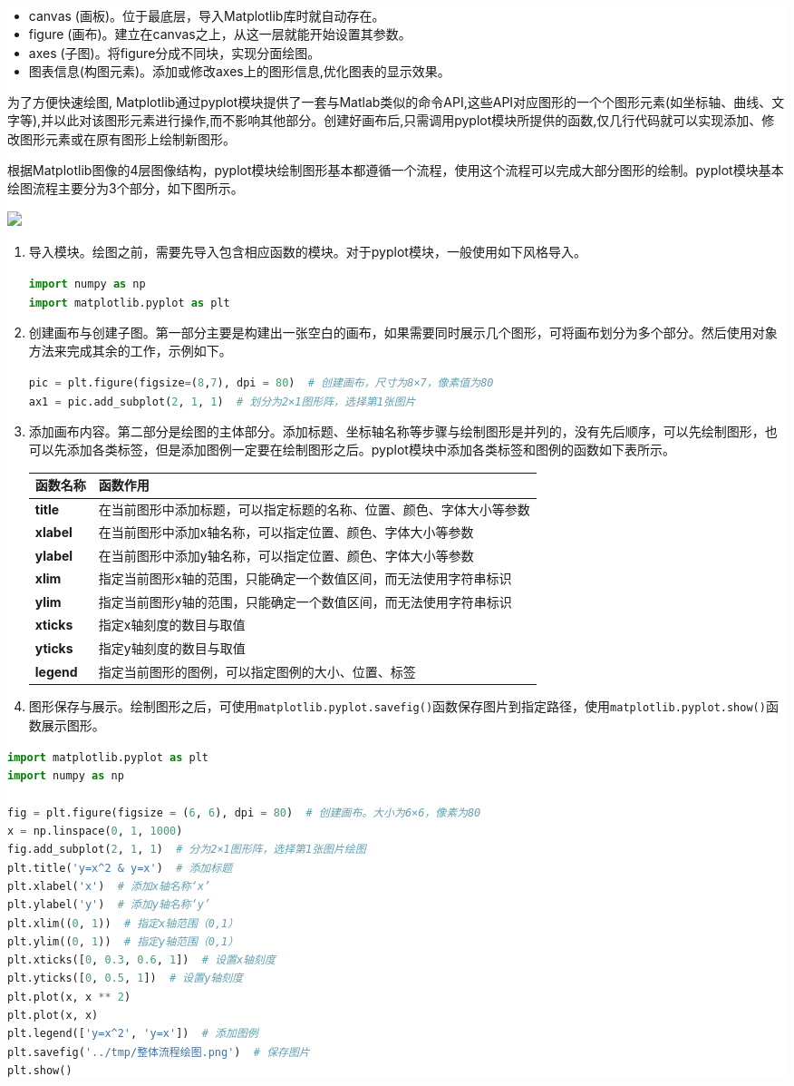 - canvas (画板)。位于最底层，导入Matplotlib库时就自动存在。
- figure (画布)。建立在canvas之上，从这一层就能开始设置其参数。
- axes (子图)。将figure分成不同块，实现分面绘图。
- 图表信息(构图元素)。添加或修改axes上的图形信息,优化图表的显示效果。

为了方便快速绘图, Matplotlib通过pyplot模块提供了一套与Matlab类似的命令API,这些API对应图形的一个个图形元素(如坐标轴、曲线、文字等),并以此对该图形元素进行操作,而不影响其他部分。创建好画布后,只需调用pyplot模块所提供的函数,仅几行代码就可以实现添加、修改图形元素或在原有图形上绘制新图形。

根据Matplotlib图像的4层图像结构，pyplot模块绘制图形基本都遵循一个流程，使用这个流程可以完成大部分图形的绘制。pyplot模块基本绘图流程主要分为3个部分，如下图所示。

![](D:\Java\笔记\图片\6-03【python2-数据处理】\2-1.png)

1. 导入模块。绘图之前，需要先导入包含相应函数的模块。对于pyplot模块，一般使用如下风格导入。

   ```python
   import numpy as np
   import matplotlib.pyplot as plt
   ```

2. 创建画布与创建子图。第一部分主要是构建出一张空白的画布，如果需要同时展示几个图形，可将画布划分为多个部分。然后使用对象方法来完成其余的工作，示例如下。

   ```python
   pic = plt.figure(figsize=(8,7), dpi = 80)  # 创建画布，尺寸为8×7，像素值为80
   ax1 = pic.add_subplot(2, 1, 1)  # 划分为2×1图形阵，选择第1张图片
   ```

3. 添加画布内容。第二部分是绘图的主体部分。添加标题、坐标轴名称等步骤与绘制图形是并列的，没有先后顺序，可以先绘制图形，也可以先添加各类标签，但是添加图例一定要在绘制图形之后。pyplot模块中添加各类标签和图例的函数如下表所示。

   | **函数名称** | **函数作用**                                                 |
   | ------------ | ------------------------------------------------------------ |
   | **title**    | 在当前图形中添加标题，可以指定标题的名称、位置、颜色、字体大小等参数 |
   | **xlabel**   | 在当前图形中添加x轴名称，可以指定位置、颜色、字体大小等参数  |
   | **ylabel**   | 在当前图形中添加y轴名称，可以指定位置、颜色、字体大小等参数  |
   | **xlim**     | 指定当前图形x轴的范围，只能确定一个数值区间，而无法使用字符串标识 |
   | **ylim**     | 指定当前图形y轴的范围，只能确定一个数值区间，而无法使用字符串标识 |
   | **xticks**   | 指定x轴刻度的数目与取值                                      |
   | **yticks**   | 指定y轴刻度的数目与取值                                      |
   | **legend**   | 指定当前图形的图例，可以指定图例的大小、位置、标签           |

4. 图形保存与展示。绘制图形之后，可使用`matplotlib.pyplot.savefig()`函数保存图片到指定路径，使用`matplotlib.pyplot.show()`函数展示图形。

```python
import matplotlib.pyplot as plt
import numpy as np

fig = plt.figure(figsize = (6, 6), dpi = 80)  # 创建画布。大小为6×6，像素为80
x = np.linspace(0, 1, 1000)
fig.add_subplot(2, 1, 1)  # 分为2×1图形阵，选择第1张图片绘图
plt.title('y=x^2 & y=x')  # 添加标题
plt.xlabel('x')  # 添加x轴名称‘x’
plt.ylabel('y')  # 添加y轴名称‘y’
plt.xlim((0, 1))  # 指定x轴范围（0,1）
plt.ylim((0, 1))  # 指定y轴范围（0,1）
plt.xticks([0, 0.3, 0.6, 1])  # 设置x轴刻度
plt.yticks([0, 0.5, 1])  # 设置y轴刻度
plt.plot(x, x ** 2)
plt.plot(x, x)
plt.legend(['y=x^2', 'y=x'])  # 添加图例
plt.savefig('../tmp/整体流程绘图.png')  # 保存图片
plt.show()
```
